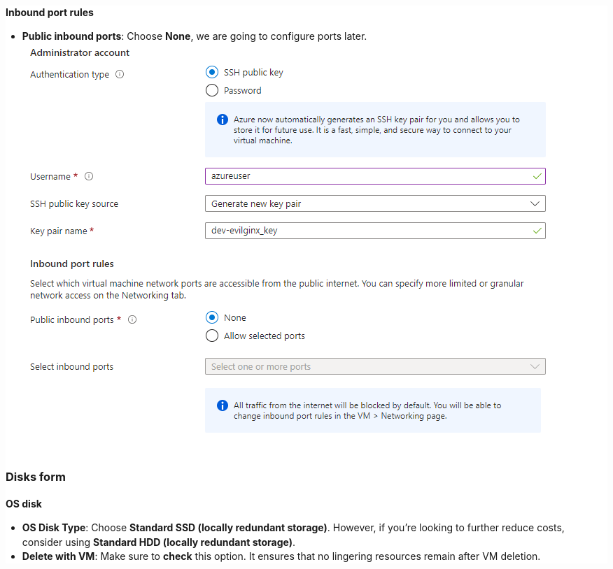**Inbound port rules**
- **Public inbound ports**: Choose **None**, we are going to configure ports later.  
![Picture 2. Create VM, Basics form, SSH settings](/assets/img/2024-05-17-setting-up-evilginx-in-azure/2-CreateVM-Basics-SSH.png)

### Disks form

**OS disk**
- **OS Disk Type**: Choose **Standard SSD (locally redundant storage)**. However, if you’re looking to further reduce costs, consider using **Standard HDD (locally redundant storage)**.
- **Delete with VM**: Make sure to **check** this option. It ensures that no lingering resources remain after VM deletion.  